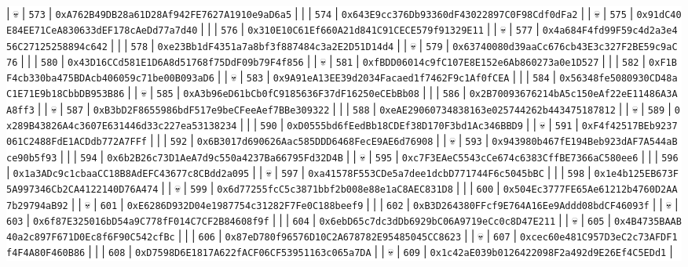 | 💀 | `573` | `0xA762B49DB28a61D28Af942FE7627A1910e9aD6a5` |
|  | `574` | `0x643E9cc376Db93360dF43022897C0F98Cdf0dFa2` |
| 💀 | `575` | `0x91dC40E84EE71CeA830633dEF178cAeDd77a7d40` |
|  | `576` | `0x310E10C61Ef660A21d841C91CECE579f91329E11` |
| 💀 | `577` | `0x4a684F4fd99F59c4d2a3e456C27125258894c642` |
|  | `578` | `0xe23Bb1dF4351a7a8bf3f887484c3a2E2D51D14d4` |
| 💀 | `579` | `0x63740080d39aaCc676cb43E3c327F2BE59c9aC76` |
|  | `580` | `0x43D16CCd581E1D6A8d51768f75DdF09b79F4f856` |
| 💀 | `581` | `0xfBDD06014c9fC107E8E152e6Ab860273a0e1D527` |
|  | `582` | `0xF1BF4cb330ba475BDAcb406059c71be00B093aD6` |
| 💀 | `583` | `0x9A91eA13EE39d2034Facaed1f7462F9c1Af0fCEA` |
|  | `584` | `0x56348fe5080930CD48aC1E71E9b18CbbDB953B86` |
| 💀 | `585` | `0xA3b96eD61bCb0fC9185636F37dF16250eCEbBb08` |
|  | `586` | `0x2B70093676214bA5c150eAf22eE11486A3AA8ff3` |
| 💀 | `587` | `0xB3bD2F8655986bdF517e9beCFeeAef7BBe309322` |
|  | `588` | `0xeAE29060734838163e025744262b443475187812` |
| 💀 | `589` | `0x289B43826A4c3607E631446d33c227ea53138234` |
|  | `590` | `0xD0555bd6fEedBb18CDEf38D170F3bd1Ac346BBD9` |
| 💀 | `591` | `0xF4f42517BEb9237061C2488FdE1ACDdb772A7FFf` |
|  | `592` | `0x6B3017d690626Aac585DDD6468FecE9AE6d76908` |
| 💀 | `593` | `0x943980b467fE194Beb923dAF7A544aBce90b5f93` |
|  | `594` | `0x6b2B26c73D1AeA7d9c550a4237Ba66795Fd32D4B` |
| 💀 | `595` | `0xc7F3EAeC5543cCe674c6383CffBE7366aC580ee6` |
|  | `596` | `0x1a3ADc9c1cbaaCC18B8AdEFC43677c8CBdd2a095` |
| 💀 | `597` | `0xa41578F553CDe5a7dee1dcbD771744F6c5045bBC` |
|  | `598` | `0x1e4b125EB673F5A997346Cb2CA4122140D76A474` |
| 💀 | `599` | `0x6d77255fcC5c3871bbf2b008e88e1aC8AEC831D8` |
|  | `600` | `0x504Ec3777FE65Ae61212b4760D2AA7b29794aB92` |
| 💀 | `601` | `0xE6286D932D04e1987754c31282F7Fe0C188beef9` |
|  | `602` | `0xB3D264380FFcf9E764A16Ee9Addd08bdCF46093f` |
| 💀 | `603` | `0x6f87E325016bD54a9C778fF014C7CF2B84608f9f` |
|  | `604` | `0x6ebD65c7dc3dDb6929bC06A9719eCc0c8D47E211` |
| 💀 | `605` | `0x4B4735BAAB40a2c897F671D0Ec8f6F90C542cfBc` |
|  | `606` | `0x87eD780f96576D10C2A678782E95485045CC8623` |
| 💀 | `607` | `0xcec60e481C957D3eC2c73AFDF1f4F4A80F460B86` |
|  | `608` | `0xD7598D6E1817A622fACF06CF53951163c065a7DA` |
| 💀 | `609` | `0x1c42aE039b0126422098F2a492d9E26Ef4C5EDd1` |